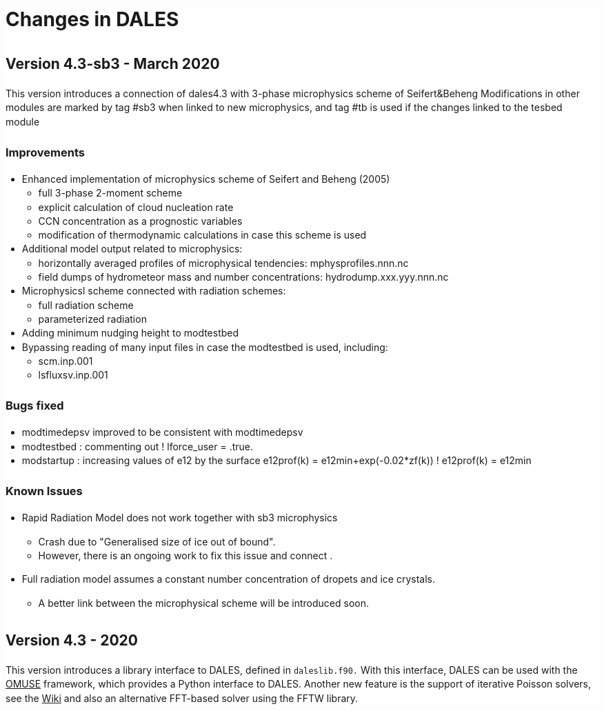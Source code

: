 Changes in DALES
================

Version 4.3-sb3 - March 2020
----------------------------

This version introduces a connection of dales4.3 with 3-phase microphysics scheme of Seifert&Beheng
Modifications in other modules are marked by tag #sb3 when linked to new microphysics,
and tag #tb is used if the changes linked to the tesbed module

### Improvements

* Enhanced implementation of microphysics scheme of Seifert and Beheng (2005)
  * full 3-phase 2-moment scheme
  * explicit calculation of cloud nucleation rate
  * CCN concentration as a prognostic variables
  * modification of thermodynamic calculations in case this scheme is used
* Additional model output related to microphysics:
  * horizontally averaged profiles of microphysical tendencies: mphysprofiles.nnn.nc
  * field dumps of hydrometeor mass and number concentrations: hydrodump.xxx.yyy.nnn.nc 
* Microphysicsl scheme connected with radiation schemes:
   - full radiation scheme
   - parameterized radiation  
* Adding minimum nudging height to modtestbed
* Bypassing reading of many input files in case the modtestbed is used, including:
  * scm.inp.001  
  * lsfluxsv.inp.001 


### Bugs fixed

* modtimedepsv improved to be consistent with modtimedepsv
* modtestbed : commenting out ! lforce_user = .true.
* modstartup : increasing values of e12 by the surface
               e12prof(k) = e12min+exp(-0.02*zf(k))  ! e12prof(k) = e12min

### Known Issues

* Rapid Radiation Model does not work together with sb3 microphysics
  * Crash due to "Generalised size of ice out of bound". 
  * However, there is an ongoing work to fix this issue and connect .

* Full radiation model assumes a constant number concentration of dropets and ice crystals.
  * A better link between the microphysical scheme will be introduced soon.


Version 4.3 - 2020
------------------

This version introduces a library interface to DALES, defined in `daleslib.f90.` With this interface,
DALES can be used with the [OMUSE](https://omuse.readthedocs.io/en/latest/) framework, which provides
a Python interface to DALES. Another new feature is the support of iterative Poisson solvers, see
the [Wiki](https://github.com/dalesteam/dales/wiki/Iterative-Poisson-solver) and also an
alternative FFT-based solver using the FFTW library.
